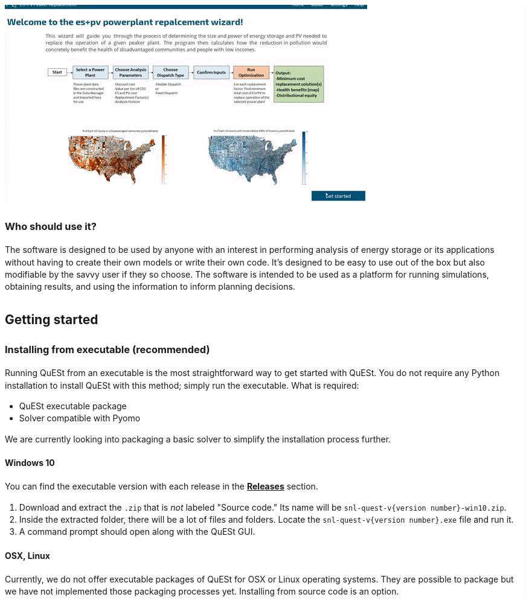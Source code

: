 <img src="patch_note_resources/gifs/09_powerplant_rep.gif" alt="Powerplant replacement wizard charts" width=600px margin="auto" />


### Who should use it?
The software is designed to be used by anyone with an interest in performing analysis of energy storage or its applications without having to create their own models or write their own code. It’s designed to be easy to use out of the box but also modifiable by the savvy user if they so choose. The software is intended to be used as a platform for running simulations, obtaining results, and using the information to inform planning decisions. 

## Getting started
<a id="getting-started"></a>

### Installing from executable (recommended)
Running QuESt from an executable is the most straightforward way to get started with QuESt. You do not require any Python installation to install QuESt with this method; simply run the executable. What is required:

* QuESt executable package
* Solver compatible with Pyomo

We are currently looking into packaging a basic solver to simplify the installation process further.

#### Windows 10
You can find the executable version with each release in the [**Releases**](https://github.com/rconcep/snl-quest/releases) section.

1. Download and extract the `.zip` that is *not* labeled "Source code." Its name will be `snl-quest-v{version number}-win10.zip`.
2. Inside the extracted folder, there will be a lot of files and folders. Locate the `snl-quest-v{version number}.exe` file and run it.
3. A command prompt should open along with the QuESt GUI.

#### OSX, Linux
Currently, we do not offer executable packages of QuESt for OSX or Linux operating systems. They are possible to package but we have not implemented those packaging processes yet. Installing from source code is an option.
